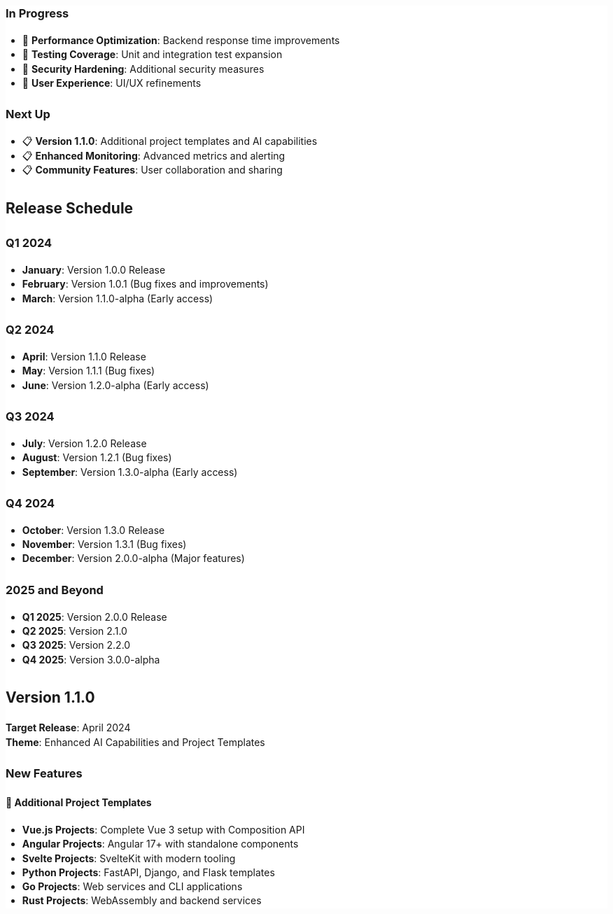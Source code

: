 ### In Progress
- 🔄 **Performance Optimization**: Backend response time improvements
- 🔄 **Testing Coverage**: Unit and integration test expansion
- 🔄 **Security Hardening**: Additional security measures
- 🔄 **User Experience**: UI/UX refinements

### Next Up
- 📋 **Version 1.1.0**: Additional project templates and AI capabilities
- 📋 **Enhanced Monitoring**: Advanced metrics and alerting
- 📋 **Community Features**: User collaboration and sharing

## Release Schedule

### Q1 2024
- **January**: Version 1.0.0 Release
- **February**: Version 1.0.1 (Bug fixes and improvements)
- **March**: Version 1.1.0-alpha (Early access)

### Q2 2024
- **April**: Version 1.1.0 Release
- **May**: Version 1.1.1 (Bug fixes)
- **June**: Version 1.2.0-alpha (Early access)

### Q3 2024
- **July**: Version 1.2.0 Release
- **August**: Version 1.2.1 (Bug fixes)
- **September**: Version 1.3.0-alpha (Early access)

### Q4 2024
- **October**: Version 1.3.0 Release
- **November**: Version 1.3.1 (Bug fixes)
- **December**: Version 2.0.0-alpha (Major features)

### 2025 and Beyond
- **Q1 2025**: Version 2.0.0 Release
- **Q2 2025**: Version 2.1.0
- **Q3 2025**: Version 2.2.0
- **Q4 2025**: Version 3.0.0-alpha

## Version 1.1.0

**Target Release**: April 2024  
**Theme**: Enhanced AI Capabilities and Project Templates

### New Features

#### 🚀 **Additional Project Templates**
- **Vue.js Projects**: Complete Vue 3 setup with Composition API
- **Angular Projects**: Angular 17+ with standalone components
- **Svelte Projects**: SvelteKit with modern tooling
- **Python Projects**: FastAPI, Django, and Flask templates
- **Go Projects**: Web services and CLI applications
- **Rust Projects**: WebAssembly and backend services
